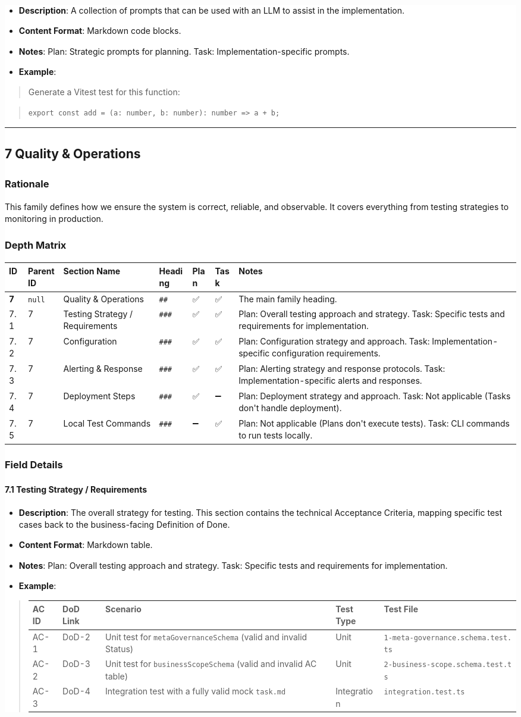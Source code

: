 - **Description**: A collection of prompts that can be used with an LLM to assist in the implementation.
- **Content Format**: Markdown code blocks.
- **Notes**: Plan: Strategic prompts for planning. Task: Implementation-specific prompts.

- **Example**:

> Generate a Vitest test for this function:

> ```md
> export const add = (a: number, b: number): number => a + b;
> ```

---

## 7 Quality & Operations <a id="quality--operations"></a>

### Rationale

This family defines how we ensure the system is correct, reliable, and observable. It covers everything from testing strategies to monitoring in production.

### Depth Matrix

| ID    | Parent ID | Section Name                    | Heading | Plan | Task | Notes                                                                                                  |
| :---- | :-------- | :------------------------------ | :------ | :--- | :--- | :----------------------------------------------------------------------------------------------------- |
| **7** | `null`    | Quality & Operations            | `##`    | ✅   | ✅   | The main family heading.                                                                               |
| 7.1   | 7         | Testing Strategy / Requirements | `###`   | ✅   | ✅   | Plan: Overall testing approach and strategy. Task: Specific tests and requirements for implementation. |
| 7.2   | 7         | Configuration                   | `###`   | ✅   | ✅   | Plan: Configuration strategy and approach. Task: Implementation-specific configuration requirements.   |
| 7.3   | 7         | Alerting & Response             | `###`   | ✅   | ✅   | Plan: Alerting strategy and response protocols. Task: Implementation-specific alerts and responses.    |
| 7.4   | 7         | Deployment Steps                | `###`   | ✅   | ➖   | Plan: Deployment strategy and approach. Task: Not applicable (Tasks don't handle deployment).          |
| 7.5   | 7         | Local Test Commands             | `###`   | ➖   | ✅   | Plan: Not applicable (Plans don't execute tests). Task: CLI commands to run tests locally.             |

### Field Details

#### 7.1 Testing Strategy / Requirements

- **Description**: The overall strategy for testing. This section contains the technical Acceptance Criteria, mapping specific test cases back to the business-facing Definition of Done.
- **Content Format**: Markdown table.
- **Notes**: Plan: Overall testing approach and strategy. Task: Specific tests and requirements for implementation.

- **Example**:

> | AC ID | DoD Link | Scenario                                                         | Test Type   | Test File                          |
> | :---- | :------- | :--------------------------------------------------------------- | :---------- | :--------------------------------- |
> | AC-1  | DoD-2    | Unit test for `metaGovernanceSchema` (valid and invalid Status)  | Unit        | `1-meta-governance.schema.test.ts` |
> | AC-2  | DoD-3    | Unit test for `businessScopeSchema` (valid and invalid AC table) | Unit        | `2-business-scope.schema.test.ts`  |
> | AC-3  | DoD-4    | Integration test with a fully valid mock `task.md`               | Integration | `integration.test.ts`              |
